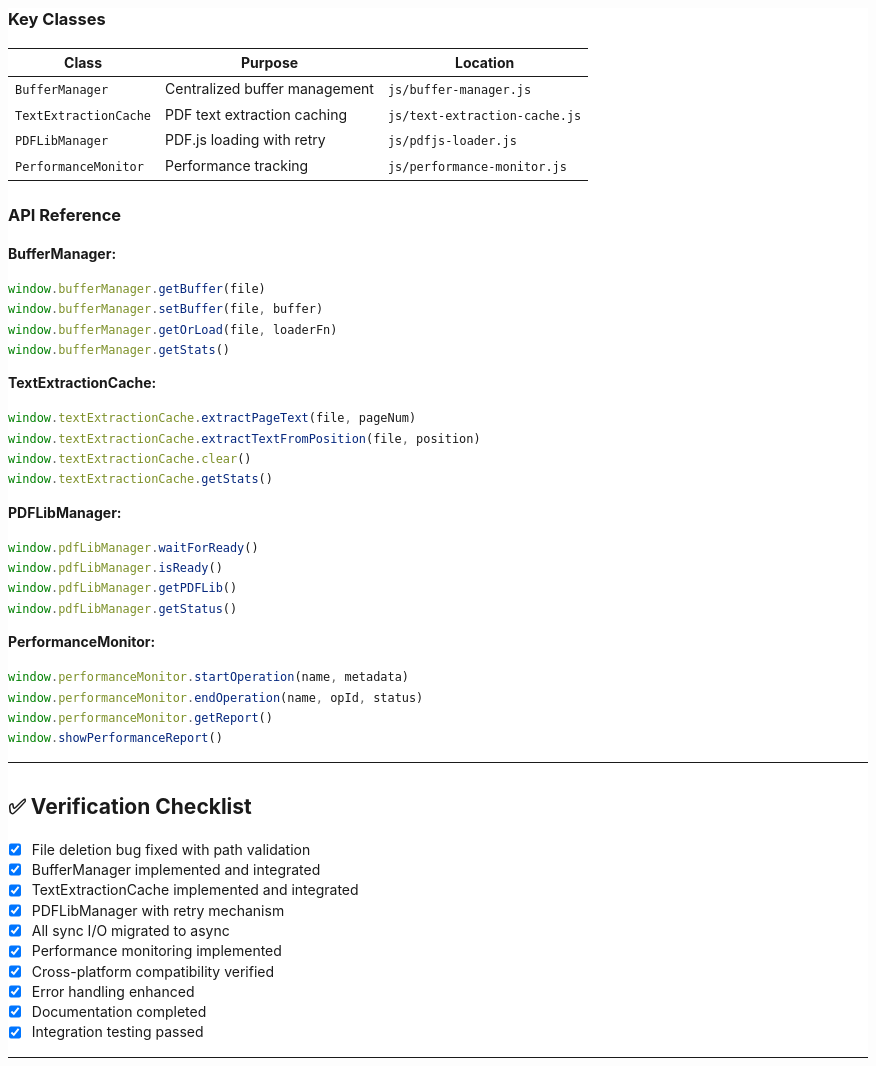 ### Key Classes

| Class | Purpose | Location |
|-------|---------|----------|
| `BufferManager` | Centralized buffer management | `js/buffer-manager.js` |
| `TextExtractionCache` | PDF text extraction caching | `js/text-extraction-cache.js` |
| `PDFLibManager` | PDF.js loading with retry | `js/pdfjs-loader.js` |
| `PerformanceMonitor` | Performance tracking | `js/performance-monitor.js` |

### API Reference

**BufferManager:**
```javascript
window.bufferManager.getBuffer(file)
window.bufferManager.setBuffer(file, buffer)
window.bufferManager.getOrLoad(file, loaderFn)
window.bufferManager.getStats()
```

**TextExtractionCache:**
```javascript
window.textExtractionCache.extractPageText(file, pageNum)
window.textExtractionCache.extractTextFromPosition(file, position)
window.textExtractionCache.clear()
window.textExtractionCache.getStats()
```

**PDFLibManager:**
```javascript
window.pdfLibManager.waitForReady()
window.pdfLibManager.isReady()
window.pdfLibManager.getPDFLib()
window.pdfLibManager.getStatus()
```

**PerformanceMonitor:**
```javascript
window.performanceMonitor.startOperation(name, metadata)
window.performanceMonitor.endOperation(name, opId, status)
window.performanceMonitor.getReport()
window.showPerformanceReport()
```

---

## ✅ Verification Checklist

- [x] File deletion bug fixed with path validation
- [x] BufferManager implemented and integrated
- [x] TextExtractionCache implemented and integrated
- [x] PDFLibManager with retry mechanism
- [x] All sync I/O migrated to async
- [x] Performance monitoring implemented
- [x] Cross-platform compatibility verified
- [x] Error handling enhanced
- [x] Documentation completed
- [x] Integration testing passed

---